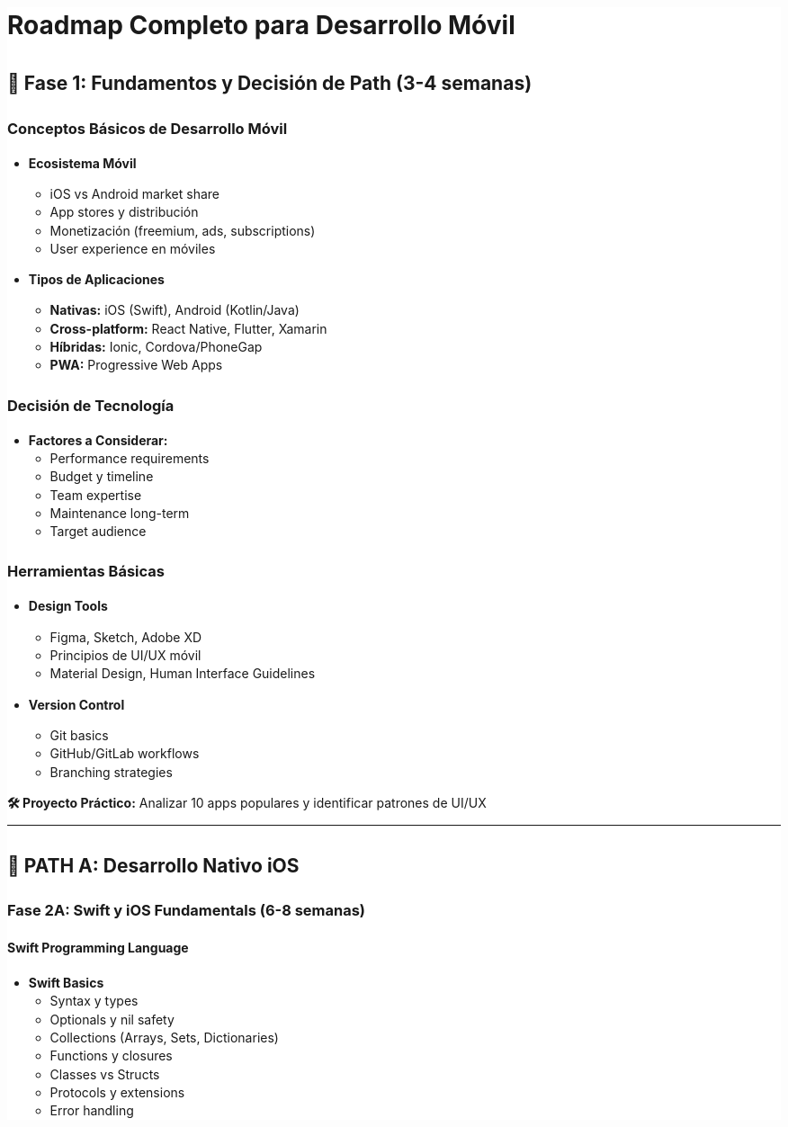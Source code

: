 # Roadmap Completo para Desarrollo Móvil

## 🎯 **Fase 1: Fundamentos y Decisión de Path (3-4 semanas)**

### Conceptos Básicos de Desarrollo Móvil
- **Ecosistema Móvil**
  - iOS vs Android market share
  - App stores y distribución
  - Monetización (freemium, ads, subscriptions)
  - User experience en móviles

- **Tipos de Aplicaciones**
  - **Nativas:** iOS (Swift), Android (Kotlin/Java)
  - **Cross-platform:** React Native, Flutter, Xamarin
  - **Híbridas:** Ionic, Cordova/PhoneGap
  - **PWA:** Progressive Web Apps

### Decisión de Tecnología
- **Factores a Considerar:**
  - Performance requirements
  - Budget y timeline
  - Team expertise
  - Maintenance long-term
  - Target audience

### Herramientas Básicas
- **Design Tools**
  - Figma, Sketch, Adobe XD
  - Principios de UI/UX móvil
  - Material Design, Human Interface Guidelines

- **Version Control**
  - Git basics
  - GitHub/GitLab workflows
  - Branching strategies

**🛠️ Proyecto Práctico:** Analizar 10 apps populares y identificar patrones de UI/UX

---

## 📱 **PATH A: Desarrollo Nativo iOS**

### **Fase 2A: Swift y iOS Fundamentals (6-8 semanas)**

#### Swift Programming Language
- **Swift Basics**
  - Syntax y types
  - Optionals y nil safety
  - Collections (Arrays, Sets, Dictionaries)
  - Functions y closures
  - Classes vs Structs
  - Protocols y extensions
  - Error handling
